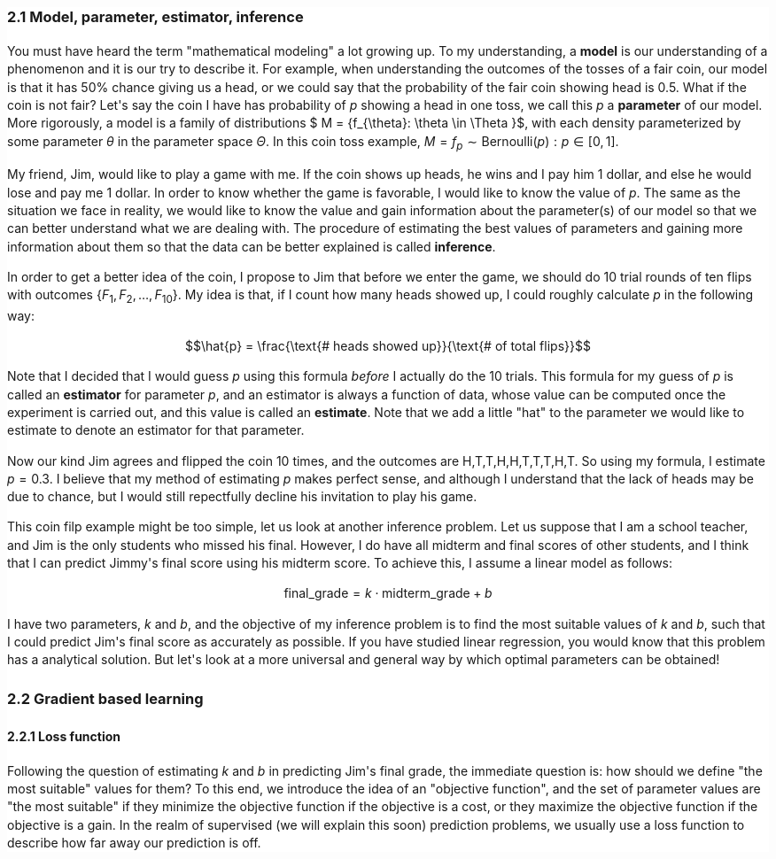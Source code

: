 ### 2.1 Model, parameter, estimator, inference

You must have heard the term "mathematical modeling" a lot growing up. To my understanding, a **model** is our understanding of a phenomenon and it is our try to describe it. For example, when understanding the outcomes of the tosses of a fair coin, our model is that it has $50\%$ chance giving us a head, or we could say that the probability of the fair coin showing head is $0.5$. What if the coin is not fair? Let's say the coin I have has probability of $p$ showing a head in one toss, we call this $p$ a **parameter** of our model. More rigorously, a model is a family of distributions $ M = {f_{\theta}: \theta \in \Theta }$, with each density parameterized by some parameter $\theta$ in the parameter space $\Theta$. In this coin toss example, $M = {f_p \sim \text{Bernoulli}(p): p \in [0,1]}$.

My friend, Jim, would like to play a game with me. If the coin shows up heads, he wins and I pay him 1 dollar, and else he would lose and pay me 1 dollar. In order to know whether the game is favorable, I would like to know the value of $p$. The same as the situation we face in reality, we would like to know the value and gain information about the parameter(s) of our model so that we can better understand what we are dealing with. The procedure of estimating the best values of parameters and gaining more information about them so that the data can be better explained is called **inference**.

In order to get a better idea of the coin, I propose to Jim that before we enter the game, we should do $10$ trial rounds of ten flips with outcomes $\{ F_1, F_2, \ldots, F_{10} \}$. My idea is that, if I count how many heads showed up, I could roughly calculate $p$ in the following way:

$$\hat{p} = \frac{\text{# heads showed up}}{\text{# of total flips}}$$

Note that I decided that I would guess $p$ using this formula _before_ I actually do the $10$ trials. This formula for my guess of $p$ is called an **estimator** for parameter $p$, and an estimator is always a function of data, whose value can be computed once the experiment is carried out, and this value is called an **estimate**. Note that we add a little "hat" to the parameter we would like to estimate to denote an estimator for that parameter.

Now our kind Jim agrees and flipped the coin $10$ times, and the outcomes are H,T,T,H,H,T,T,T,H,T. So using my formula, I estimate $p = 0.3$. I believe that my method of estimating $p$ makes perfect sense, and although I understand that the lack of heads may be due to chance, but I would still repectfully decline his invitation to play his game. 

This coin filp example might be too simple, let us look at another inference problem. Let us suppose that I am a school teacher,
and Jim is the only students who missed his final. However, I do have all midterm and final scores of other students, and I think that I can predict Jimmy's final score using his midterm score. To achieve this, I assume a linear model as follows:

$$\text{final_grade} = k \cdot \text{midterm_grade} + b$$

I have two parameters, $k$ and $b$, and the objective of my inference problem is to find the most suitable values of $k$ and $b$, such that I could predict Jim's final score as accurately as possible. If you have studied linear regression, you would know that this problem has a analytical solution. But let's look at a more universal and general way by which optimal parameters can be obtained!

### 2.2 Gradient based learning

#### 2.2.1 Loss function 

Following the question of estimating $k$ and $b$ in predicting Jim's final grade, the immediate question is: how should we define "the most suitable" values for them? To this end, we introduce the idea of an "objective function", and the set of parameter values are "the most suitable" if they minimize the objective function if the objective is a cost, or they maximize the objective function if the objective is a gain. In the realm of supervised (we will explain this soon) prediction problems, we usually use a loss function to describe how far away our prediction is off.
